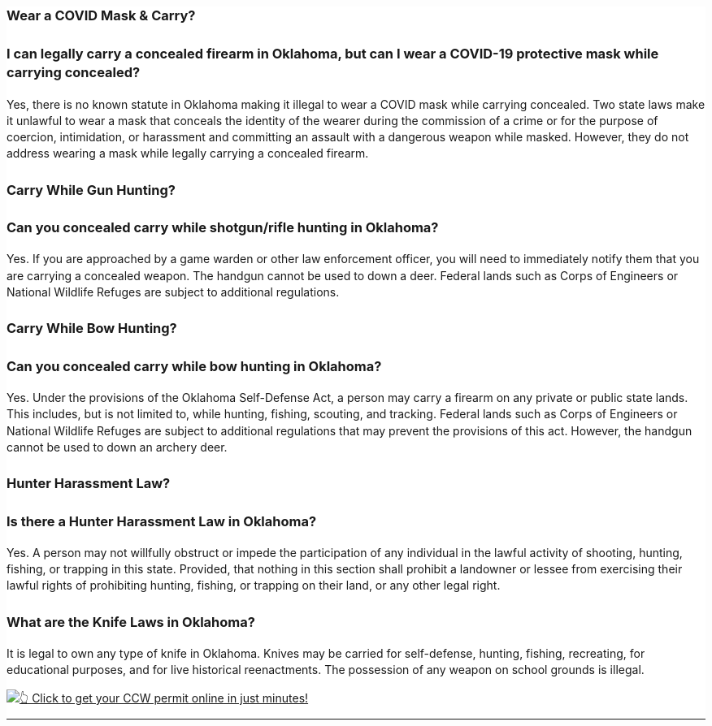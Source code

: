 ### Wear a COVID Mask & Carry?

### I can legally carry a concealed firearm in Oklahoma, but can I wear a COVID-19 protective mask while carrying concealed?

Yes, there is no known statute in Oklahoma making it illegal to wear a COVID mask while carrying concealed. Two state laws make it unlawful to wear a mask that conceals the identity of the wearer during the commission of a crime or for the purpose of coercion, intimidation, or harassment and committing an assault with a dangerous weapon while masked. However, they do not address wearing a mask while legally carrying a concealed firearm.

### Carry While Gun Hunting?

### Can you concealed carry while shotgun/rifle hunting in Oklahoma?

Yes. If you are approached by a game warden or other law enforcement officer, you will need to immediately notify them that you are carrying a concealed weapon. The handgun cannot be used to down a deer. Federal lands such as Corps of Engineers or National Wildlife Refuges are subject to additional regulations.

### Carry While Bow Hunting?

### Can you concealed carry while bow hunting in Oklahoma?

Yes. Under the provisions of the Oklahoma Self-Defense Act, a person may carry a firearm on any private or public state lands. This includes, but is not limited to, while hunting, fishing, scouting, and tracking. Federal lands such as Corps of Engineers or National Wildlife Refuges are subject to additional regulations that may prevent the provisions of this act. However, the handgun cannot be used to down an archery deer.

### Hunter Harassment Law?

### Is there a Hunter Harassment Law in Oklahoma?

Yes. A person may not willfully obstruct or impede the participation of any individual in the lawful activity of shooting, hunting, fishing, or trapping in this state. Provided, that nothing in this section shall prohibit a landowner or lessee from exercising their lawful rights of prohibiting hunting, fishing, or trapping on their land, or any other legal right.

### What are the Knife Laws in Oklahoma?

It is legal to own any type of knife in Oklahoma. Knives may be carried for self-defense, hunting, fishing, recreating, for educational purposes, and for live historical reenactments. The possession of any weapon on school grounds is illegal.

[![](https://cdn-images-1.medium.com/max/2560/1*aCmvRhaa5Xjz4zDZxHzAjg.png)](https://serp.ly/ccw)[👆 Click to get your CCW permit online in just minutes!](https://serp.ly/ccw)

* * *
